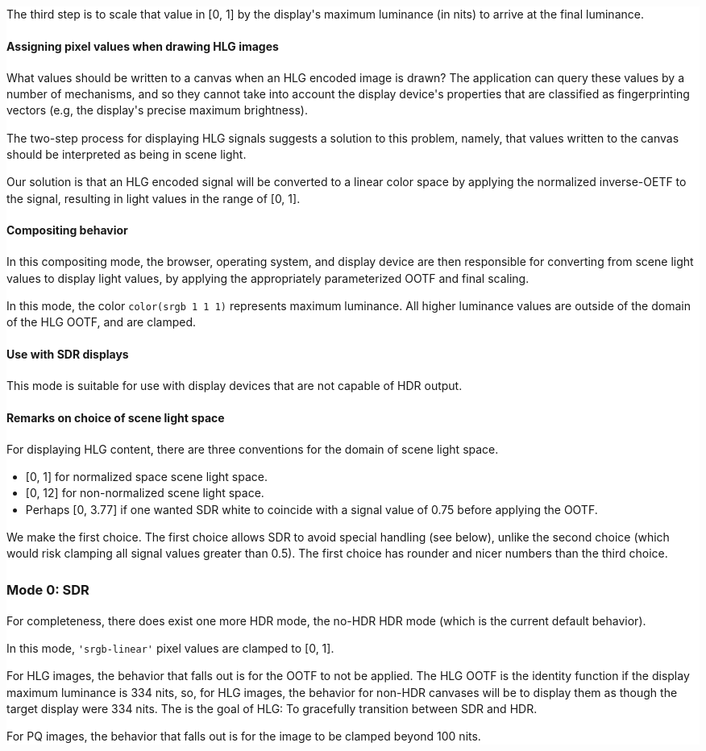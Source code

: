 The third step is to scale that value in [0, 1] by the display's maximum luminance (in nits) to arrive at the final luminance.

#### Assigning pixel values when drawing HLG images

What values should be written to a canvas when an HLG encoded image is drawn?
The application can query these values by a number of mechanisms, and so they cannot take into account the display device's properties that are classified as fingerprinting vectors (e.g, the display's precise maximum brightness).

The two-step process for displaying HLG signals suggests a solution to this problem, namely, that values written to the canvas should be interpreted as being in scene light.

Our solution is that an HLG encoded signal will be converted to a linear color space by applying the normalized inverse-OETF to the signal, resulting in light values in the range of [0, 1].

#### Compositing behavior

In this compositing mode, the browser, operating system, and display device are then responsible for converting from scene light values to display light values, by applying the appropriately parameterized OOTF and final scaling.

In this mode, the color ``color(srgb 1 1 1)`` represents maximum luminance.
All higher luminance values are outside of the domain of the HLG OOTF, and are clamped.

#### Use with SDR displays

This mode is suitable for use with display devices that are not capable of HDR output.

#### Remarks on choice of scene light space

For displaying HLG content, there are three conventions for the domain of scene light space.

* [0, 1] for normalized space scene light space.
* [0, 12] for non-normalized scene light space.
* Perhaps [0, 3.77] if one wanted SDR white to coincide with a signal value of 0.75 before applying the OOTF.

We make the first choice.
The first choice allows SDR to avoid special handling (see below), unlike the second choice (which would risk clamping all signal values greater than 0.5).
The first choice has rounder and nicer numbers than the third choice.

### Mode 0: SDR

For completeness, there does exist one more HDR mode, the no-HDR HDR mode (which is the current default behavior).

In this mode, ``'srgb-linear'`` pixel values are clamped to [0, 1].

For HLG images, the behavior that falls out is for the OOTF to not be applied.
The HLG OOTF is the identity function if the display maximum luminance is 334 nits, so, for HLG images, the behavior for non-HDR canvases will be to display them as though the target display were 334 nits.
The is the goal of HLG: To gracefully transition between SDR and HDR.

For PQ images, the behavior that falls out is for the image to be clamped beyond 100 nits.
